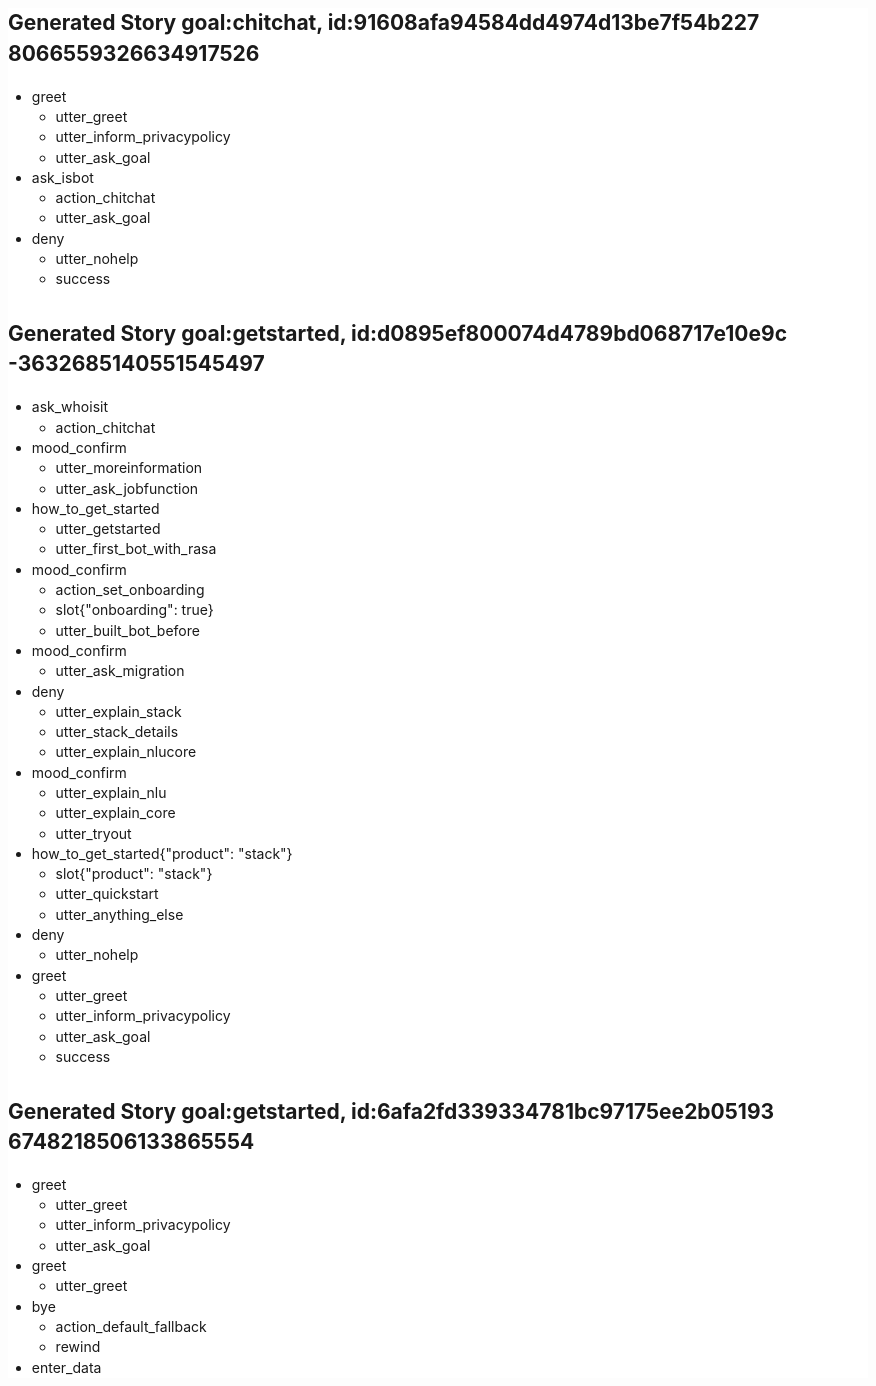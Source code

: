 ## Generated Story goal:chitchat, id:91608afa94584dd4974d13be7f54b227 8066559326634917526
* greet
    - utter_greet
    - utter_inform_privacypolicy
    - utter_ask_goal
* ask_isbot
    - action_chitchat
    - utter_ask_goal
* deny
    - utter_nohelp
    - success

## Generated Story goal:getstarted, id:d0895ef800074d4789bd068717e10e9c -3632685140551545497
* ask_whoisit
    - action_chitchat
* mood_confirm
    - utter_moreinformation
    - utter_ask_jobfunction
* how_to_get_started
    - utter_getstarted
    - utter_first_bot_with_rasa
* mood_confirm
    - action_set_onboarding
    - slot{"onboarding": true}
    - utter_built_bot_before
* mood_confirm
    - utter_ask_migration
* deny
    - utter_explain_stack
    - utter_stack_details
    - utter_explain_nlucore
* mood_confirm
    - utter_explain_nlu
    - utter_explain_core
    - utter_tryout
* how_to_get_started{"product": "stack"}
    - slot{"product": "stack"}
    - utter_quickstart
    - utter_anything_else
* deny
    - utter_nohelp
* greet
    - utter_greet
    - utter_inform_privacypolicy
    - utter_ask_goal
    - success

## Generated Story goal:getstarted, id:6afa2fd339334781bc97175ee2b05193 6748218506133865554
* greet
    - utter_greet
    - utter_inform_privacypolicy
    - utter_ask_goal
* greet
    - utter_greet
* bye
    - action_default_fallback
    - rewind
* enter_data